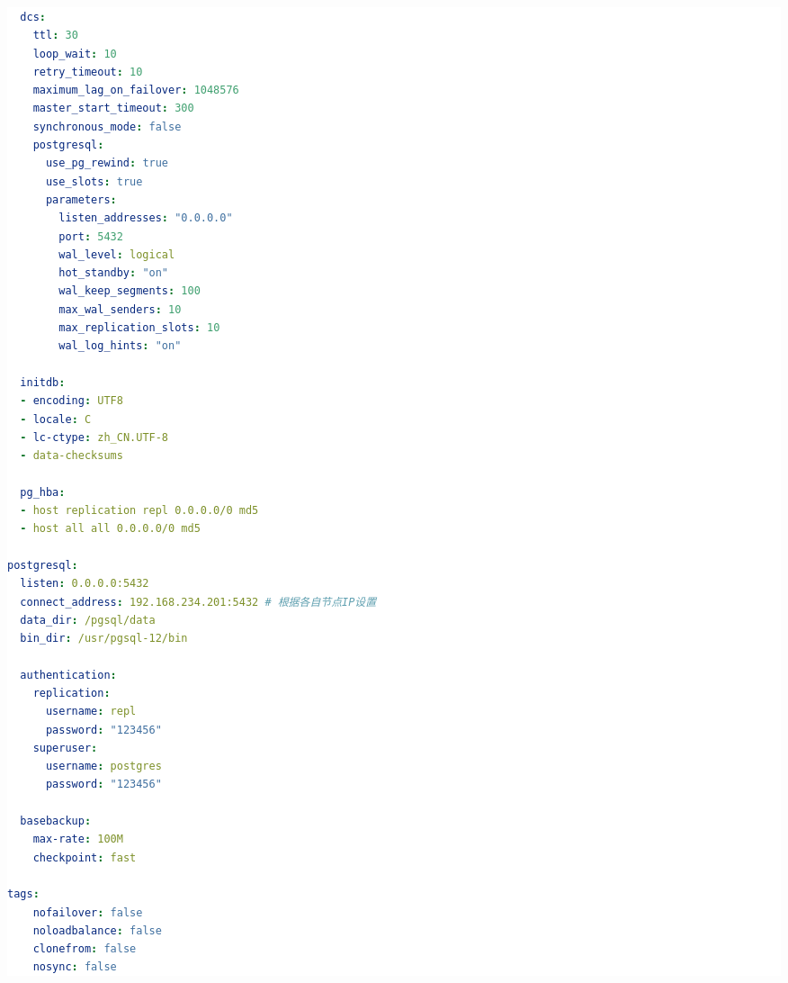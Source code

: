 ```yml
  dcs:
    ttl: 30
    loop_wait: 10
    retry_timeout: 10
    maximum_lag_on_failover: 1048576
    master_start_timeout: 300
    synchronous_mode: false
    postgresql:
      use_pg_rewind: true
      use_slots: true
      parameters:
        listen_addresses: "0.0.0.0"
        port: 5432
        wal_level: logical
        hot_standby: "on"
        wal_keep_segments: 100
        max_wal_senders: 10
        max_replication_slots: 10
        wal_log_hints: "on"
 
  initdb:
  - encoding: UTF8
  - locale: C
  - lc-ctype: zh_CN.UTF-8
  - data-checksums
 
  pg_hba:
  - host replication repl 0.0.0.0/0 md5
  - host all all 0.0.0.0/0 md5
 
postgresql:
  listen: 0.0.0.0:5432
  connect_address: 192.168.234.201:5432 # 根据各自节点IP设置
  data_dir: /pgsql/data
  bin_dir: /usr/pgsql-12/bin
 
  authentication:
    replication:
      username: repl
      password: "123456"
    superuser:
      username: postgres
      password: "123456"
 
  basebackup:
    max-rate: 100M
    checkpoint: fast
 
tags:
    nofailover: false
    noloadbalance: false
    clonefrom: false
    nosync: false
```
